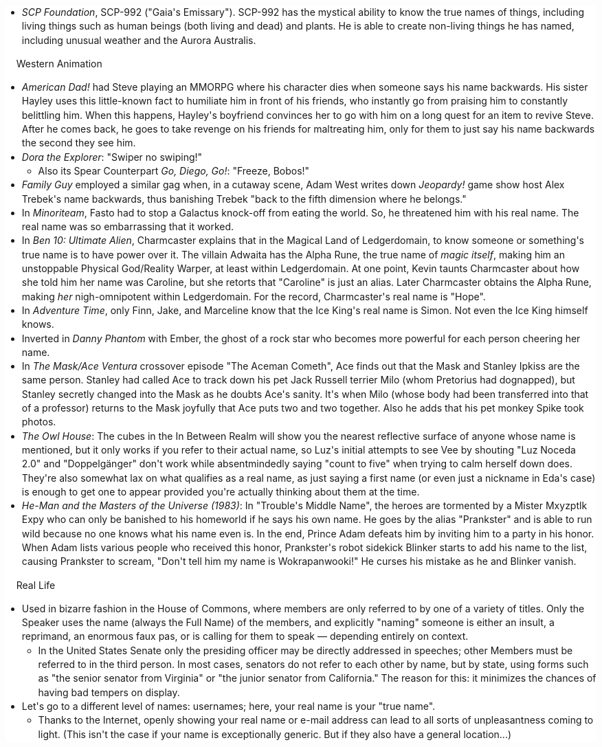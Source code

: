 -   _SCP Foundation_, SCP-992 ("Gaia's Emissary"). SCP-992 has the mystical ability to know the true names of things, including living things such as human beings (both living and dead) and plants. He is able to create non-living things he has named, including unusual weather and the Aurora Australis.

    Western Animation 

-   _American Dad!_ had Steve playing an MMORPG where his character dies when someone says his name backwards. His sister Hayley uses this little-known fact to humiliate him in front of his friends, who instantly go from praising him to constantly belittling him. When this happens, Hayley's boyfriend convinces her to go with him on a long quest for an item to revive Steve. After he comes back, he goes to take revenge on his friends for maltreating him, only for them to just say his name backwards the second they see him.
-   _Dora the Explorer_: "Swiper no swiping!"
    -   Also its Spear Counterpart _Go, Diego, Go!_: "Freeze, Bobos!"
-   _Family Guy_ employed a similar gag when, in a cutaway scene, Adam West writes down _Jeopardy!_ game show host Alex Trebek's name backwards, thus banishing Trebek "back to the fifth dimension where he belongs."
-   In _Minoriteam_, Fasto had to stop a Galactus knock-off from eating the world. So, he threatened him with his real name. The real name was so embarrassing that it worked.
-   In _Ben 10: Ultimate Alien_, Charmcaster explains that in the Magical Land of Ledgerdomain, to know someone or something's true name is to have power over it. The villain Adwaita has the Alpha Rune, the true name of _magic itself_, making him an unstoppable Physical God/Reality Warper, at least within Ledgerdomain. At one point, Kevin taunts Charmcaster about how she told him her name was Caroline, but she retorts that "Caroline" is just an alias. Later Charmcaster obtains the Alpha Rune, making _her_ nigh-omnipotent within Ledgerdomain. For the record, Charmcaster's real name is "Hope".
-   In _Adventure Time_, only Finn, Jake, and Marceline know that the Ice King's real name is Simon. Not even the Ice King himself knows.
-   Inverted in _Danny Phantom_ with Ember, the ghost of a rock star who becomes more powerful for each person cheering her name.
-   In _The Mask/Ace Ventura_ crossover episode "The Aceman Cometh", Ace finds out that the Mask and Stanley Ipkiss are the same person. Stanley had called Ace to track down his pet Jack Russell terrier Milo (whom Pretorius had dognapped), but Stanley secretly changed into the Mask as he doubts Ace's sanity. It's when Milo (whose body had been transferred into that of a professor) returns to the Mask joyfully that Ace puts two and two together. Also he adds that his pet monkey Spike took photos.
-   _The Owl House_: The cubes in the In Between Realm will show you the nearest reflective surface of anyone whose name is mentioned, but it only works if you refer to their actual name, so Luz's initial attempts to see Vee by shouting "Luz Noceda 2.0" and "Doppelgänger" don't work while absentmindedly saying "count to five" when trying to calm herself down does. They're also somewhat lax on what qualifies as a real name, as just saying a first name (or even just a nickname in Eda's case) is enough to get one to appear provided you're actually thinking about them at the time.
-   _He-Man and the Masters of the Universe (1983)_: In "Trouble's Middle Name", the heroes are tormented by a Mister Mxyzptlk Expy who can only be banished to his homeworld if he says his own name. He goes by the alias "Prankster" and is able to run wild because no one knows what his name even is. In the end, Prince Adam defeats him by inviting him to a party in his honor. When Adam lists various people who received this honor, Prankster's robot sidekick Blinker starts to add his name to the list, causing Prankster to scream, "Don't tell him my name is Wokrapanwooki!" He curses his mistake as he and Blinker vanish.

    Real Life 

-   Used in bizarre fashion in the House of Commons, where members are only referred to by one of a variety of titles. Only the Speaker uses the name (always the Full Name) of the members, and explicitly "naming" someone is either an insult, a reprimand, an enormous faux pas, or is calling for them to speak — depending entirely on context.
    -   In the United States Senate only the presiding officer may be directly addressed in speeches; other Members must be referred to in the third person. In most cases, senators do not refer to each other by name, but by state, using forms such as "the senior senator from Virginia" or "the junior senator from California." The reason for this: it minimizes the chances of having bad tempers on display.
-   Let's go to a different level of names: usernames; here, your real name is your "true name".
    -   Thanks to the Internet, openly showing your real name or e-mail address can lead to all sorts of unpleasantness coming to light. (This isn't the case if your name is exceptionally generic. But if they also have a general location...)